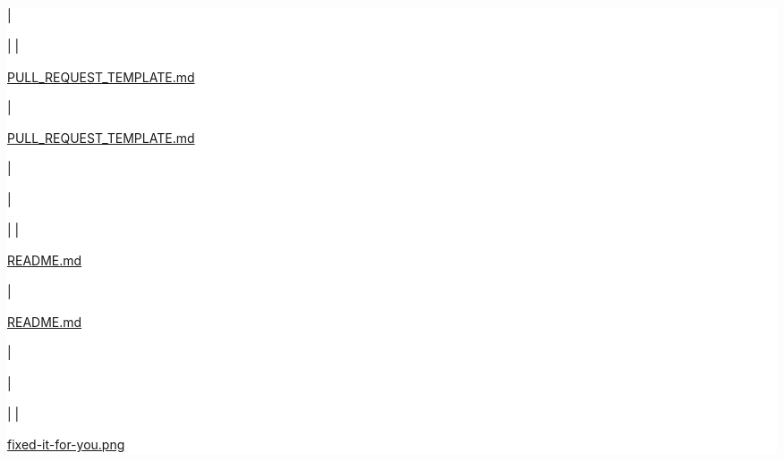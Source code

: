  | 

 |
| 

[PULL\_REQUEST\_TEMPLATE.md](https://github.com/getify/You-Dont-Know-JS/blob/2nd-ed/PULL_REQUEST_TEMPLATE.md "PULL_REQUEST_TEMPLATE.md")







 | 

[PULL\_REQUEST\_TEMPLATE.md](https://github.com/getify/You-Dont-Know-JS/blob/2nd-ed/PULL_REQUEST_TEMPLATE.md "PULL_REQUEST_TEMPLATE.md")







 | 

 | 

 |
| 

[README.md](https://github.com/getify/You-Dont-Know-JS/blob/2nd-ed/README.md "README.md")







 | 

[README.md](https://github.com/getify/You-Dont-Know-JS/blob/2nd-ed/README.md "README.md")







 | 

 | 

 |
| 

[fixed-it-for-you.png](https://github.com/getify/You-Dont-Know-JS/blob/2nd-ed/fixed-it-for-you.png "fixed-it-for-you.png")

